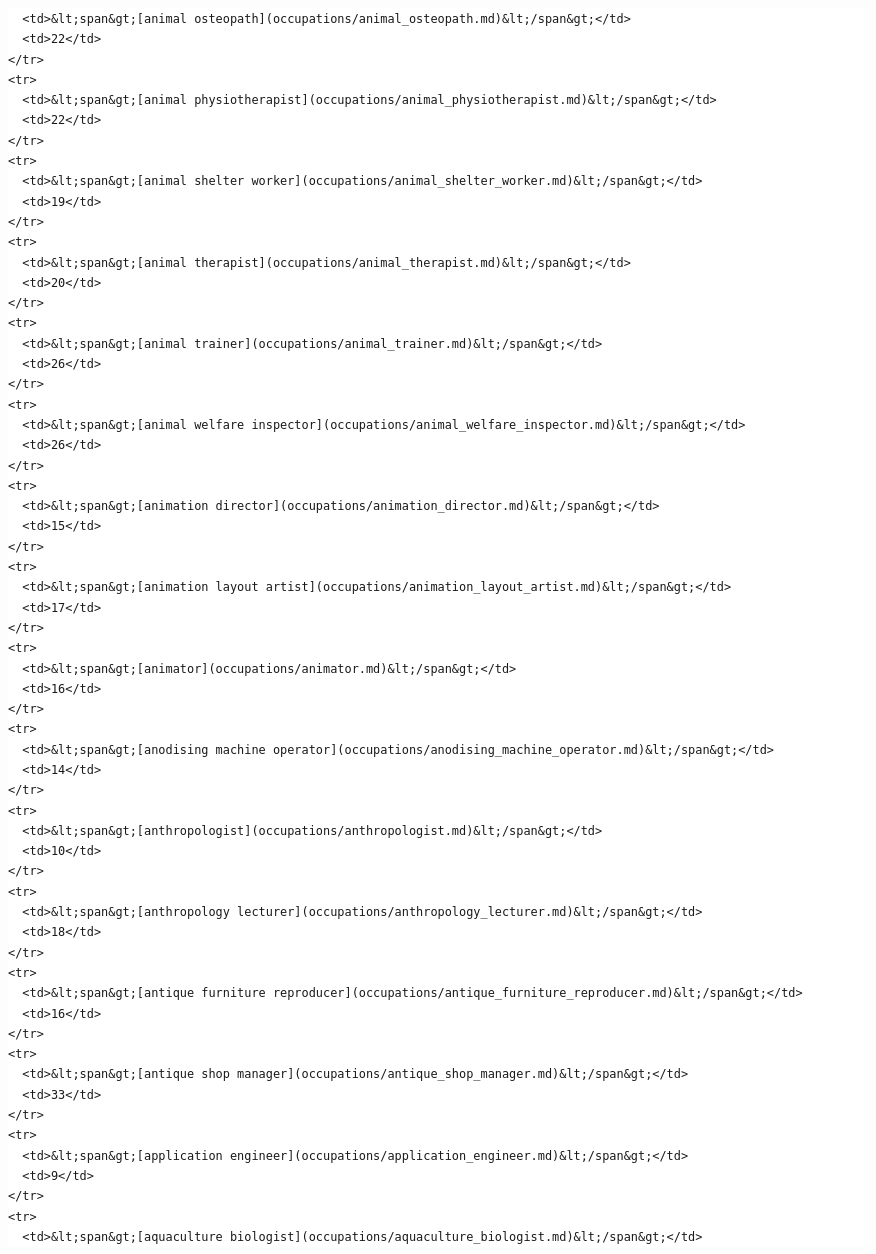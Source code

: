       <td>&lt;span&gt;[animal osteopath](occupations/animal_osteopath.md)&lt;/span&gt;</td>
      <td>22</td>
    </tr>
    <tr>
      <td>&lt;span&gt;[animal physiotherapist](occupations/animal_physiotherapist.md)&lt;/span&gt;</td>
      <td>22</td>
    </tr>
    <tr>
      <td>&lt;span&gt;[animal shelter worker](occupations/animal_shelter_worker.md)&lt;/span&gt;</td>
      <td>19</td>
    </tr>
    <tr>
      <td>&lt;span&gt;[animal therapist](occupations/animal_therapist.md)&lt;/span&gt;</td>
      <td>20</td>
    </tr>
    <tr>
      <td>&lt;span&gt;[animal trainer](occupations/animal_trainer.md)&lt;/span&gt;</td>
      <td>26</td>
    </tr>
    <tr>
      <td>&lt;span&gt;[animal welfare inspector](occupations/animal_welfare_inspector.md)&lt;/span&gt;</td>
      <td>26</td>
    </tr>
    <tr>
      <td>&lt;span&gt;[animation director](occupations/animation_director.md)&lt;/span&gt;</td>
      <td>15</td>
    </tr>
    <tr>
      <td>&lt;span&gt;[animation layout artist](occupations/animation_layout_artist.md)&lt;/span&gt;</td>
      <td>17</td>
    </tr>
    <tr>
      <td>&lt;span&gt;[animator](occupations/animator.md)&lt;/span&gt;</td>
      <td>16</td>
    </tr>
    <tr>
      <td>&lt;span&gt;[anodising machine operator](occupations/anodising_machine_operator.md)&lt;/span&gt;</td>
      <td>14</td>
    </tr>
    <tr>
      <td>&lt;span&gt;[anthropologist](occupations/anthropologist.md)&lt;/span&gt;</td>
      <td>10</td>
    </tr>
    <tr>
      <td>&lt;span&gt;[anthropology lecturer](occupations/anthropology_lecturer.md)&lt;/span&gt;</td>
      <td>18</td>
    </tr>
    <tr>
      <td>&lt;span&gt;[antique furniture reproducer](occupations/antique_furniture_reproducer.md)&lt;/span&gt;</td>
      <td>16</td>
    </tr>
    <tr>
      <td>&lt;span&gt;[antique shop manager](occupations/antique_shop_manager.md)&lt;/span&gt;</td>
      <td>33</td>
    </tr>
    <tr>
      <td>&lt;span&gt;[application engineer](occupations/application_engineer.md)&lt;/span&gt;</td>
      <td>9</td>
    </tr>
    <tr>
      <td>&lt;span&gt;[aquaculture biologist](occupations/aquaculture_biologist.md)&lt;/span&gt;</td>